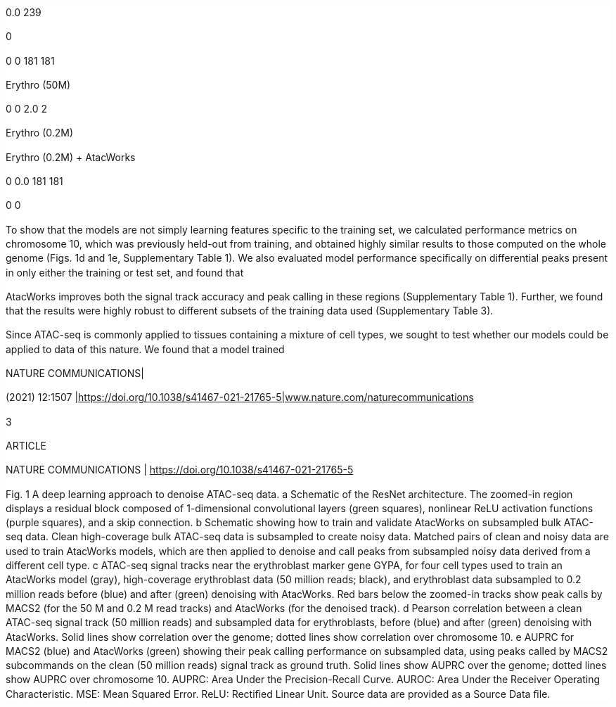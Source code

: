 0.0 239

0

0 0 181 181

Erythro (50M)

0 0 2.0 2

Erythro (0.2M)

Erythro (0.2M) + AtacWorks

0 0.0 181 181

0 0

To show that the models are not simply learning features speciﬁc to the training set, we calculated performance metrics on chromosome 10, which was previously held-out from training, and obtained highly similar results to those computed on the whole genome (Figs. 1d and 1e, Supplementary Table 1). We also evaluated model performance speciﬁcally on differential peaks present in only either the training or test set, and found that

AtacWorks improves both the signal track accuracy and peak calling in these regions (Supplementary Table 1). Further, we found that the results were highly robust to different subsets of the training data used (Supplementary Table 3).

Since ATAC-seq is commonly applied to tissues containing a mixture of cell types, we sought to test whether our models could be applied to data of this nature. We found that a model trained

NATURE COMMUNICATIONS|

(2021) 12:1507 |https://doi.org/10.1038/s41467-021-21765-5|www.nature.com/naturecommunications

3

ARTICLE

NATURE COMMUNICATIONS | https://doi.org/10.1038/s41467-021-21765-5

Fig. 1 A deep learning approach to denoise ATAC-seq data. a Schematic of the ResNet architecture. The zoomed-in region displays a residual block composed of 1-dimensional convolutional layers (green squares), nonlinear ReLU activation functions (purple squares), and a skip connection. b Schematic showing how to train and validate AtacWorks on subsampled bulk ATAC-seq data. Clean high-coverage bulk ATAC-seq data is subsampled to create noisy data. Matched pairs of clean and noisy data are used to train AtacWorks models, which are then applied to denoise and call peaks from subsampled noisy data derived from a different cell type. c ATAC-seq signal tracks near the erythroblast marker gene GYPA, for four cell types used to train an AtacWorks model (gray), high-coverage erythroblast data (50 million reads; black), and erythroblast data subsampled to 0.2 million reads before (blue) and after (green) denoising with AtacWorks. Red bars below the zoomed-in tracks show peak calls by MACS2 (for the 50 M and 0.2 M read tracks) and AtacWorks (for the denoised track). d Pearson correlation between a clean ATAC-seq signal track (50 million reads) and subsampled data for erythroblasts, before (blue) and after (green) denoising with AtacWorks. Solid lines show correlation over the genome; dotted lines show correlation over chromosome 10. e AUPRC for MACS2 (blue) and AtacWorks (green) showing their peak calling performance on subsampled data, using peaks called by MACS2 subcommands on the clean (50 million reads) signal track as ground truth. Solid lines show AUPRC over the genome; dotted lines show AUPRC over chromosome 10. AUPRC: Area Under the Precision-Recall Curve. AUROC: Area Under the Receiver Operating Characteristic. MSE: Mean Squared Error. ReLU: Rectiﬁed Linear Unit. Source data are provided as a Source Data ﬁle.
